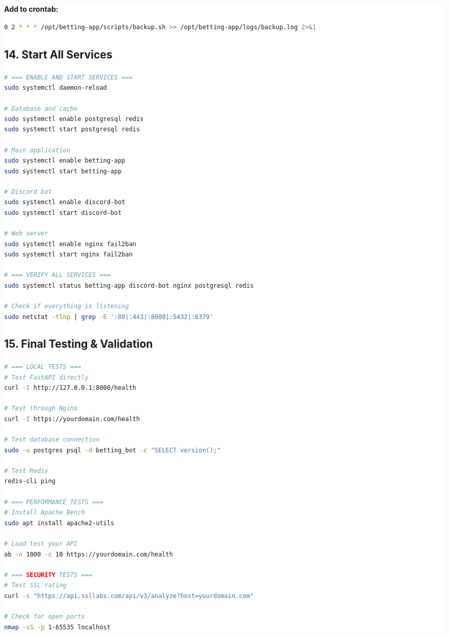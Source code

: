 **Add to crontab:**
```bash
0 2 * * * /opt/betting-app/scripts/backup.sh >> /opt/betting-app/logs/backup.log 2>&1
```

## 14. Start All Services

```bash
# === ENABLE AND START SERVICES ===
sudo systemctl daemon-reload

# Database and cache
sudo systemctl enable postgresql redis
sudo systemctl start postgresql redis

# Main application
sudo systemctl enable betting-app
sudo systemctl start betting-app

# Discord bot
sudo systemctl enable discord-bot
sudo systemctl start discord-bot

# Web server
sudo systemctl enable nginx fail2ban
sudo systemctl start nginx fail2ban

# === VERIFY ALL SERVICES ===
sudo systemctl status betting-app discord-bot nginx postgresql redis

# Check if everything is listening
sudo netstat -tlnp | grep -E ':80|:443|:8000|:5432|:6379'
```

## 15. Final Testing & Validation

```bash
# === LOCAL TESTS ===
# Test FastAPI directly
curl -I http://127.0.0.1:8000/health

# Test through Nginx
curl -I https://yourdomain.com/health

# Test database connection
sudo -u postgres psql -d betting_bot -c "SELECT version();"

# Test Redis
redis-cli ping

# === PERFORMANCE TESTS ===
# Install Apache Bench
sudo apt install apache2-utils

# Load test your API
ab -n 1000 -c 10 https://yourdomain.com/health

# === SECURITY TESTS ===
# Test SSL rating
curl -s "https://api.ssllabs.com/api/v3/analyze?host=yourdomain.com"

# Check for open ports
nmap -sS -p 1-65535 localhost
```
